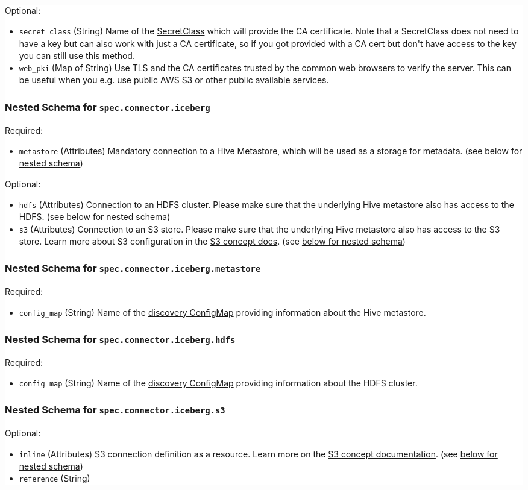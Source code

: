 Optional:

- `secret_class` (String) Name of the [SecretClass](https://docs.stackable.tech/home/nightly/secret-operator/secretclass) which will provide the CA certificate. Note that a SecretClass does not need to have a key but can also work with just a CA certificate, so if you got provided with a CA cert but don't have access to the key you can still use this method.
- `web_pki` (Map of String) Use TLS and the CA certificates trusted by the common web browsers to verify the server. This can be useful when you e.g. use public AWS S3 or other public available services.








<a id="nestedatt--spec--connector--iceberg"></a>
### Nested Schema for `spec.connector.iceberg`

Required:

- `metastore` (Attributes) Mandatory connection to a Hive Metastore, which will be used as a storage for metadata. (see [below for nested schema](#nestedatt--spec--connector--iceberg--metastore))

Optional:

- `hdfs` (Attributes) Connection to an HDFS cluster. Please make sure that the underlying Hive metastore also has access to the HDFS. (see [below for nested schema](#nestedatt--spec--connector--iceberg--hdfs))
- `s3` (Attributes) Connection to an S3 store. Please make sure that the underlying Hive metastore also has access to the S3 store. Learn more about S3 configuration in the [S3 concept docs](https://docs.stackable.tech/home/nightly/concepts/s3). (see [below for nested schema](#nestedatt--spec--connector--iceberg--s3))

<a id="nestedatt--spec--connector--iceberg--metastore"></a>
### Nested Schema for `spec.connector.iceberg.metastore`

Required:

- `config_map` (String) Name of the [discovery ConfigMap](https://docs.stackable.tech/home/nightly/concepts/service_discovery) providing information about the Hive metastore.


<a id="nestedatt--spec--connector--iceberg--hdfs"></a>
### Nested Schema for `spec.connector.iceberg.hdfs`

Required:

- `config_map` (String) Name of the [discovery ConfigMap](https://docs.stackable.tech/home/nightly/concepts/service_discovery) providing information about the HDFS cluster.


<a id="nestedatt--spec--connector--iceberg--s3"></a>
### Nested Schema for `spec.connector.iceberg.s3`

Optional:

- `inline` (Attributes) S3 connection definition as a resource. Learn more on the [S3 concept documentation](https://docs.stackable.tech/home/nightly/concepts/s3). (see [below for nested schema](#nestedatt--spec--connector--iceberg--s3--inline))
- `reference` (String)
